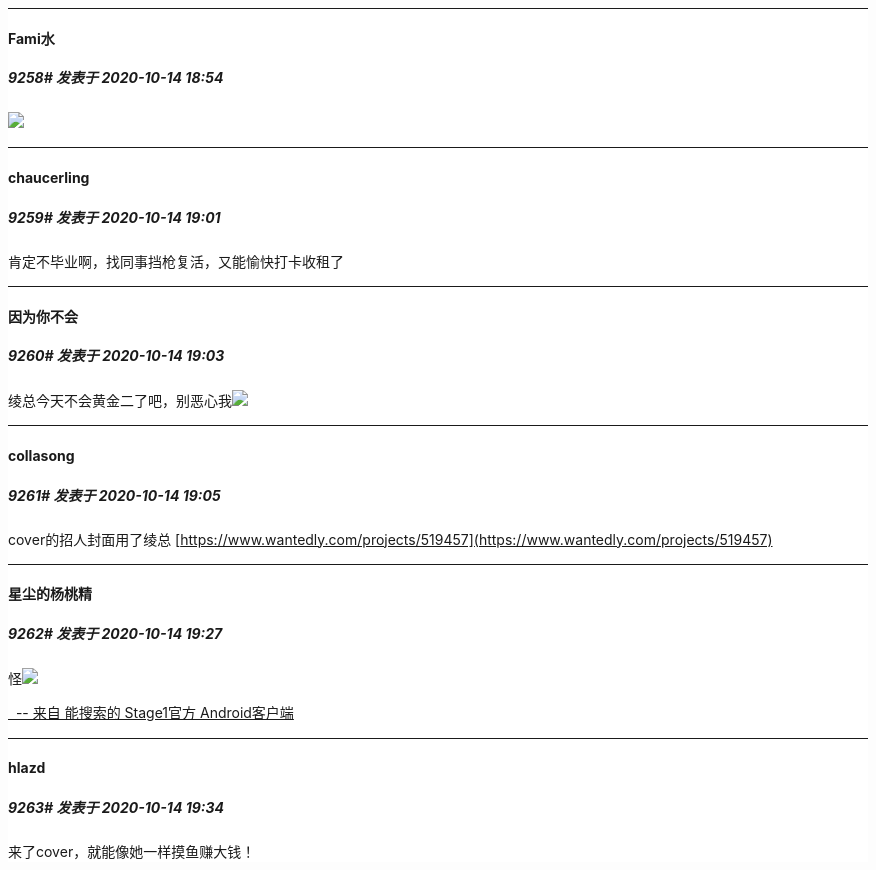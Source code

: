 
*****

####  Fami水  
##### 9258#       发表于 2020-10-14 18:54


<img src="https://static.saraba1st.com/image/smiley/face2017/255.png" referrerpolicy="no-referrer">


*****

####  chaucerling  
##### 9259#       发表于 2020-10-14 19:01


肯定不毕业啊，找同事挡枪复活，又能愉快打卡收租了


*****

####  因为你不会  
##### 9260#       发表于 2020-10-14 19:03


绫总今天不会黄金二了吧，别恶心我<img src="https://static.saraba1st.com/image/smiley/face2017/068.png" referrerpolicy="no-referrer">


*****

####  collasong  
##### 9261#       发表于 2020-10-14 19:05


cover的招人封面用了绫总
[https://www.wantedly.com/projects/519457](https://www.wantedly.com/projects/519457)


*****

####  星尘的杨桃精  
##### 9262#       发表于 2020-10-14 19:27


怪<img src="https://static.saraba1st.com/image/smiley/face2017/067.png" referrerpolicy="no-referrer">

[  -- 来自 能搜索的 Stage1官方 Android客户端](https://www.coolapk.com/apk/140634)


*****

####  hlazd  
##### 9263#       发表于 2020-10-14 19:34


来了cover，就能像她一样摸鱼赚大钱！

